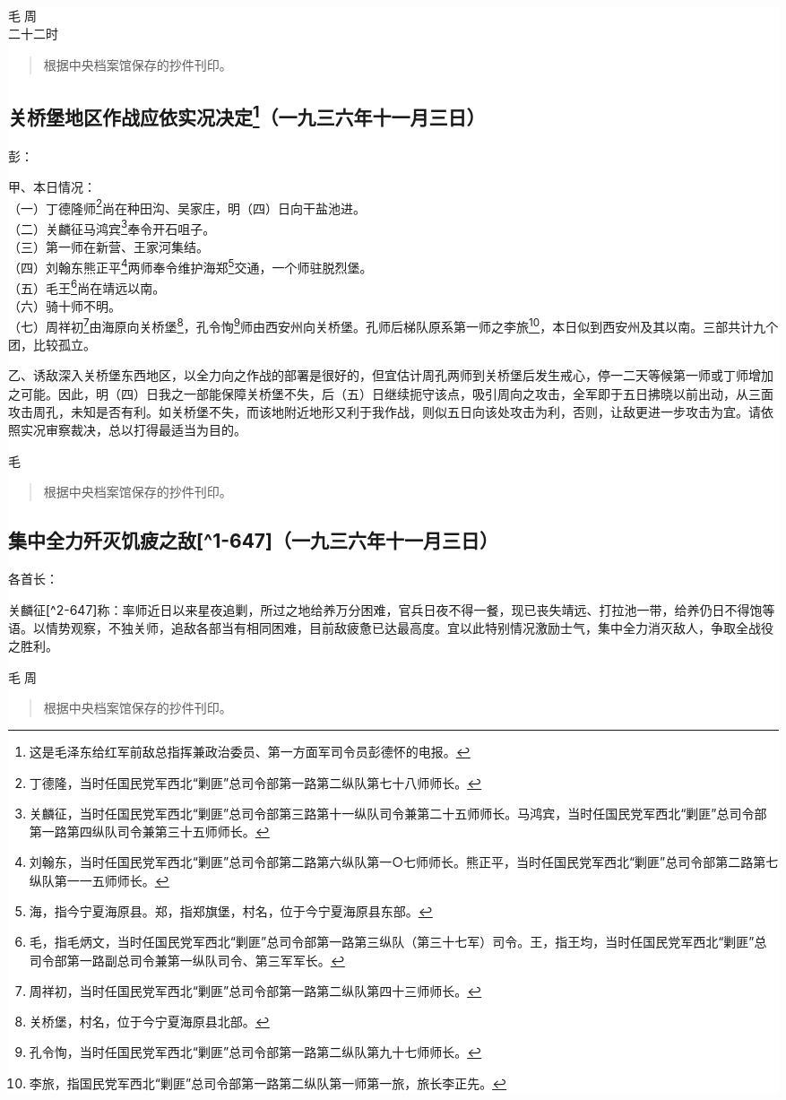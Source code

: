 毛 周  
二十二时

>根据中央档案馆保存的抄件刊印。

[^1-643]:这是毛泽东和周恩来给朱德、红军总政治委员张国焘、红军第四方面军总指挥徐向前、总政治委员陈昌浩的电报。

[^2-643]:一条山，镇名，今为甘肃景泰县县治。五佛寺，村名，位于甘肃景泰县东北。

## 关桥堡地区作战应依实况决定[^1-644]（一九三六年十一月三日）

彭：

甲、本日情况：  
（一）丁德隆师[^2-644]尚在种田沟、吴家庄，明（四）日向干盐池进。  
（二）关麟征马鸿宾[^3-644]奉令开石咀子。  
（三）第一师在新营、王家河集结。  
（四）刘翰东熊正平[^4-644]两师奉令维护海郑[^5-644]交通，一个师驻脱烈堡。  
（五）毛王[^6-644]尚在靖远以南。  
（六）骑十师不明。  
（七）周祥初[^7-644]由海原向关桥堡[^8-644]，孔令恂[^9-644]师由西安州向关桥堡。孔师后梯队原系第一师之李旅[^10-644]，本日似到西安州及其以南。三部共计九个团，比较孤立。

乙、诱敌深入关桥堡东西地区，以全力向之作战的部署是很好的，但宜估计周孔两师到关桥堡后发生戒心，停一二天等候第一师或丁师增加之可能。因此，明（四）日我之一部能保障关桥堡不失，后（五）日继续扼守该点，吸引周向之攻击，全军即于五日拂晓以前出动，从三面攻击周孔，未知是否有利。如关桥堡不失，而该地附近地形又利于我作战，则似五日向该处攻击为利，否则，让敌更进一步攻击为宜。请依照实况审察裁决，总以打得最适当为目的。

毛

>根据中央档案馆保存的抄件刊印。

[^1-644]:这是毛泽东给红军前敌总指挥兼政治委员、第一方面军司令员彭德怀的电报。

[^2-644]:丁德隆，当时任国民党军西北“剿匪”总司令部第一路第二纵队第七十八师师长。

[^3-644]:关麟征，当时任国民党军西北“剿匪”总司令部第三路第十一纵队司令兼第二十五师师长。马鸿宾，当时任国民党军西北“剿匪”总司令部第一路第四纵队司令兼第三十五师师长。

[^4-644]:刘翰东，当时任国民党军西北“剿匪”总司令部第二路第六纵队第一○七师师长。熊正平，当时任国民党军西北“剿匪”总司令部第二路第七纵队第一一五师师长。

[^5-644]:海，指今宁夏海原县。郑，指郑旗堡，村名，位于今宁夏海原县东部。

[^6-644]:毛，指毛炳文，当时任国民党军西北“剿匪”总司令部第一路第三纵队（第三十七军）司令。王，指王均，当时任国民党军西北“剿匪”总司令部第一路副总司令兼第一纵队司令、第三军军长。

[^7-644]:周祥初，当时任国民党军西北“剿匪”总司令部第一路第二纵队第四十三师师长。

[^8-644]:关桥堡，村名，位于今宁夏海原县北部。

[^9-644]:孔令恂，当时任国民党军西北“剿匪”总司令部第一路第二纵队第九十七师师长。

[^10-644]:李旅，指国民党军西北“剿匪”总司令部第一路第二纵队第一师第一旅，旅长李正先。

## 集中全力歼灭饥疲之敌[^1-647]（一九三六年十一月三日）

各首长：

关麟征[^2-647]称：率师近日以来星夜追剿，所过之地给养万分困难，官兵日夜不得一餐，现已丧失靖远、打拉池一带，给养仍日不得饱等语。以情势观察，不独关师，追敌各部当有相同困难，目前敌疲惫已达最高度。宜以此特别情况激励士气，集中全力消灭敌人，争取全战役之胜利。

毛 周

>根据中央档案馆保存的抄件刊印。
